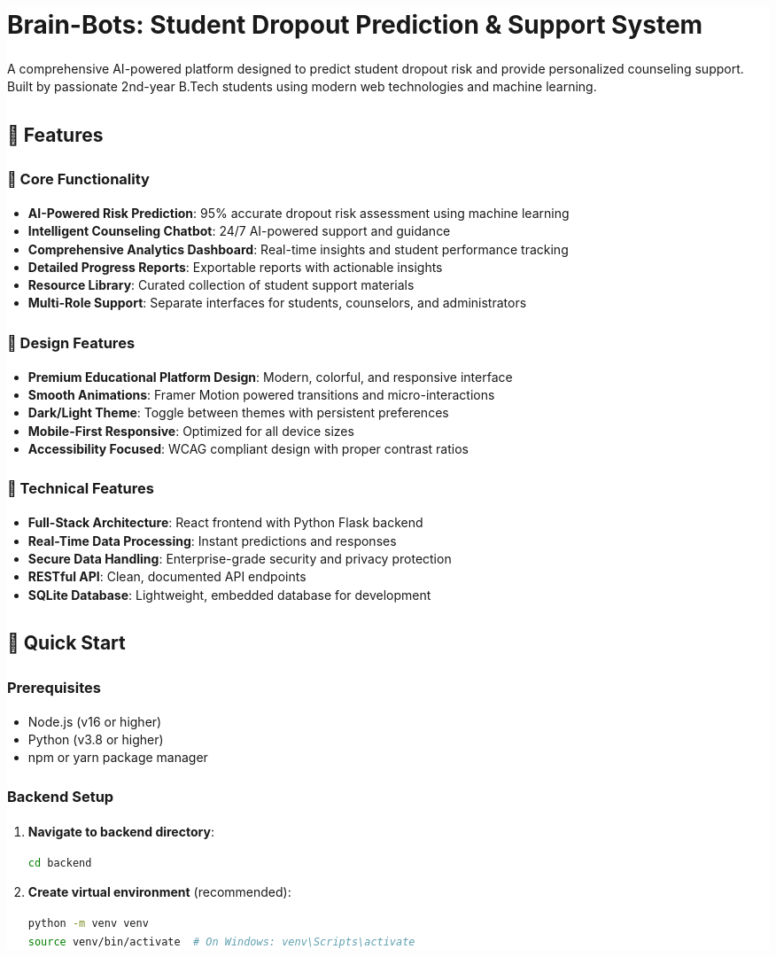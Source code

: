 # Brain-Bots: Student Dropout Prediction & Support System

A comprehensive AI-powered platform designed to predict student dropout risk and provide personalized counseling support. Built by passionate 2nd-year B.Tech students using modern web technologies and machine learning.

## 🌟 Features

### 🎯 Core Functionality
- **AI-Powered Risk Prediction**: 95% accurate dropout risk assessment using machine learning
- **Intelligent Counseling Chatbot**: 24/7 AI-powered support and guidance
- **Comprehensive Analytics Dashboard**: Real-time insights and student performance tracking
- **Detailed Progress Reports**: Exportable reports with actionable insights
- **Resource Library**: Curated collection of student support materials
- **Multi-Role Support**: Separate interfaces for students, counselors, and administrators

### 🎨 Design Features
- **Premium Educational Platform Design**: Modern, colorful, and responsive interface
- **Smooth Animations**: Framer Motion powered transitions and micro-interactions
- **Dark/Light Theme**: Toggle between themes with persistent preferences
- **Mobile-First Responsive**: Optimized for all device sizes
- **Accessibility Focused**: WCAG compliant design with proper contrast ratios

### 🔧 Technical Features
- **Full-Stack Architecture**: React frontend with Python Flask backend
- **Real-Time Data Processing**: Instant predictions and responses
- **Secure Data Handling**: Enterprise-grade security and privacy protection
- **RESTful API**: Clean, documented API endpoints
- **SQLite Database**: Lightweight, embedded database for development

## 🚀 Quick Start

### Prerequisites
- Node.js (v16 or higher)
- Python (v3.8 or higher)
- npm or yarn package manager

### Backend Setup

1. **Navigate to backend directory**:
   ```bash
   cd backend
   ```

2. **Create virtual environment** (recommended):
   ```bash
   python -m venv venv
   source venv/bin/activate  # On Windows: venv\Scripts\activate
   ```
